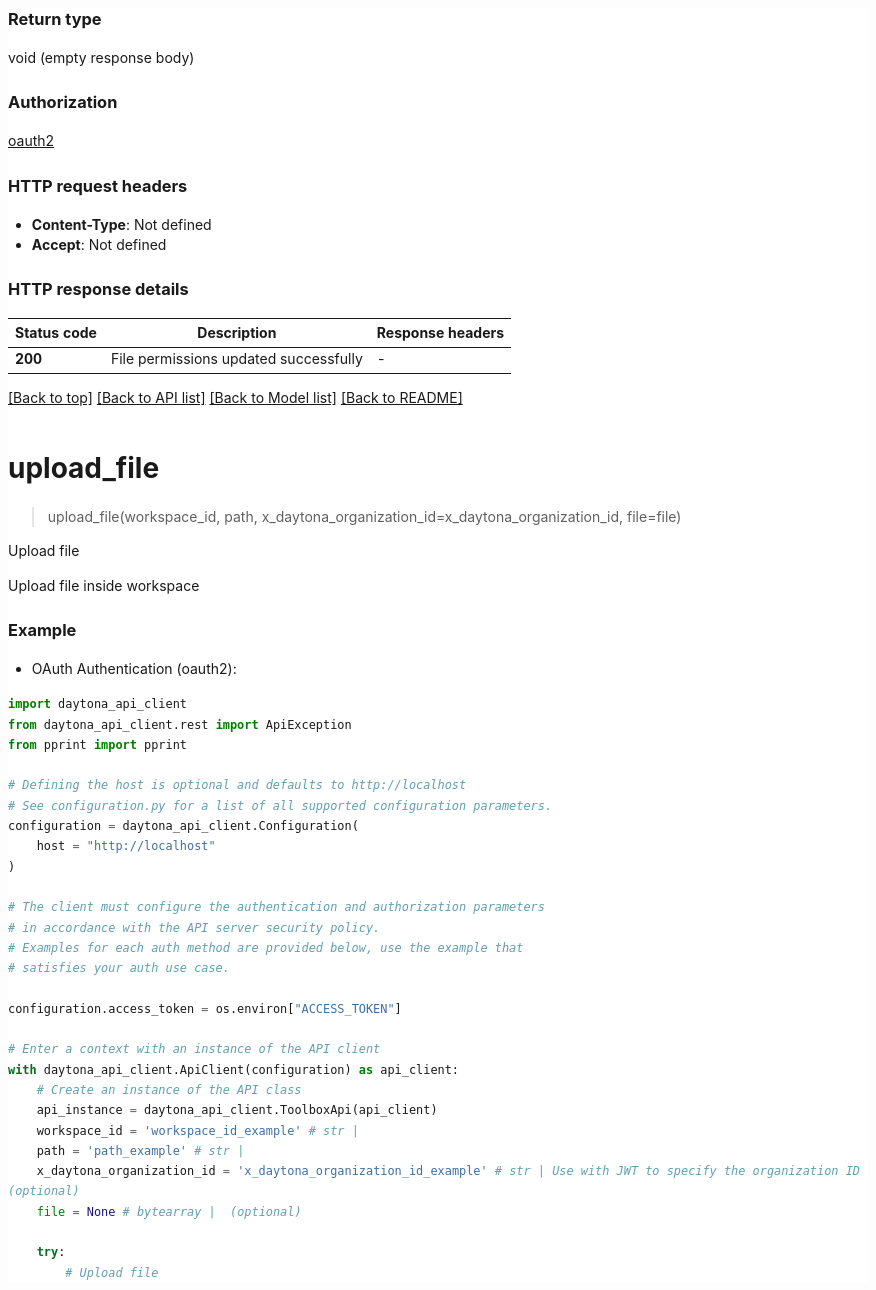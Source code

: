 ### Return type

void (empty response body)

### Authorization

[oauth2](../README.md#oauth2)

### HTTP request headers

- **Content-Type**: Not defined
- **Accept**: Not defined

### HTTP response details

| Status code | Description                           | Response headers |
| ----------- | ------------------------------------- | ---------------- |
| **200**     | File permissions updated successfully | -                |

[[Back to top]](#) [[Back to API list]](../README.md#documentation-for-api-endpoints) [[Back to Model list]](../README.md#documentation-for-models) [[Back to README]](../README.md)

# **upload_file**

> upload_file(workspace_id, path, x_daytona_organization_id=x_daytona_organization_id, file=file)

Upload file

Upload file inside workspace

### Example

- OAuth Authentication (oauth2):

```python
import daytona_api_client
from daytona_api_client.rest import ApiException
from pprint import pprint

# Defining the host is optional and defaults to http://localhost
# See configuration.py for a list of all supported configuration parameters.
configuration = daytona_api_client.Configuration(
    host = "http://localhost"
)

# The client must configure the authentication and authorization parameters
# in accordance with the API server security policy.
# Examples for each auth method are provided below, use the example that
# satisfies your auth use case.

configuration.access_token = os.environ["ACCESS_TOKEN"]

# Enter a context with an instance of the API client
with daytona_api_client.ApiClient(configuration) as api_client:
    # Create an instance of the API class
    api_instance = daytona_api_client.ToolboxApi(api_client)
    workspace_id = 'workspace_id_example' # str |
    path = 'path_example' # str |
    x_daytona_organization_id = 'x_daytona_organization_id_example' # str | Use with JWT to specify the organization ID (optional)
    file = None # bytearray |  (optional)

    try:
        # Upload file
```